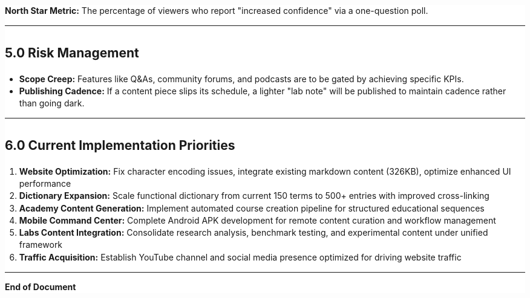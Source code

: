 **North Star Metric:** The percentage of viewers who report "increased confidence" via a one-question poll.

---
## 5.0 Risk Management

* **Scope Creep:** Features like Q&As, community forums, and podcasts are to be gated by achieving specific KPIs.
* **Publishing Cadence:** If a content piece slips its schedule, a lighter "lab note" will be published to maintain cadence rather than going dark.

---
## 6.0 Current Implementation Priorities

1. **Website Optimization:** Fix character encoding issues, integrate existing markdown content (326KB), optimize enhanced UI performance
2. **Dictionary Expansion:** Scale functional dictionary from current 150 terms to 500+ entries with improved cross-linking
3. **Academy Content Generation:** Implement automated course creation pipeline for structured educational sequences  
4. **Mobile Command Center:** Complete Android APK development for remote content curation and workflow management
5. **Labs Content Integration:** Consolidate research analysis, benchmark testing, and experimental content under unified framework
6. **Traffic Acquisition:** Establish YouTube channel and social media presence optimized for driving website traffic

---
**End of Document**